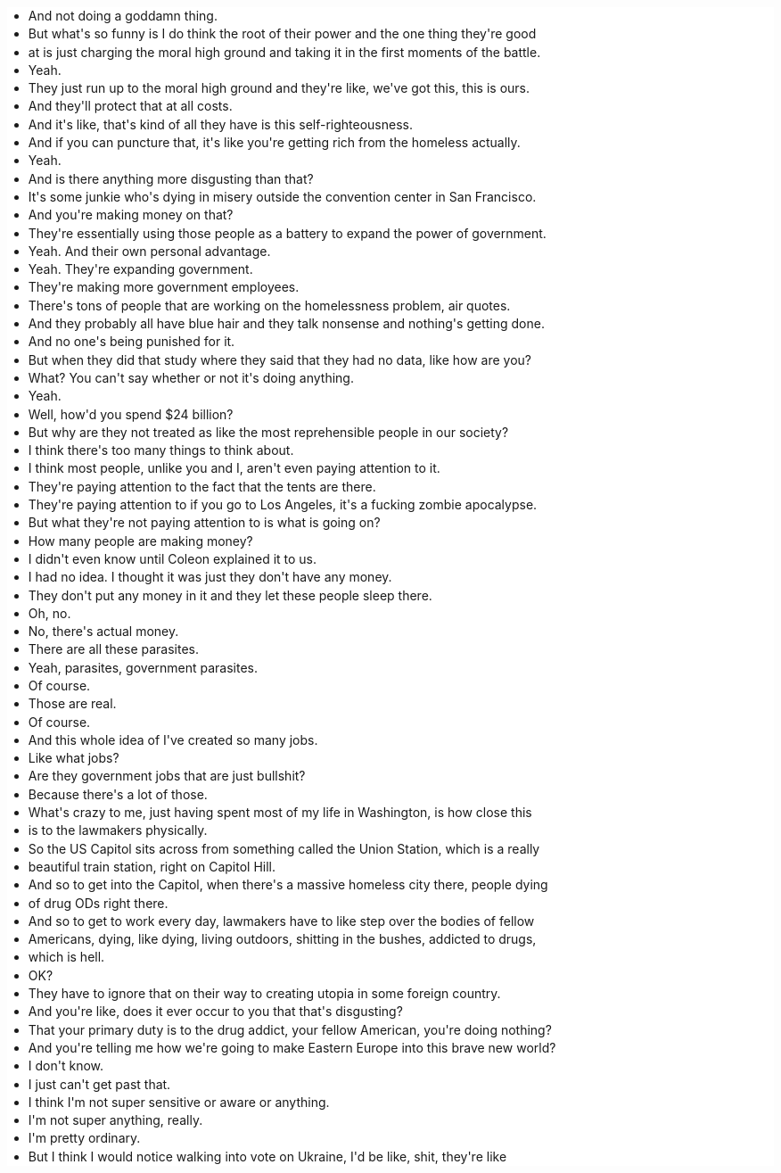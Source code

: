 *  And not doing a goddamn thing.
*  But what's so funny is I do think the root of their power and the one thing they're good
*  at is just charging the moral high ground and taking it in the first moments of the battle.
*  Yeah.
*  They just run up to the moral high ground and they're like, we've got this, this is ours.
*  And they'll protect that at all costs.
*  And it's like, that's kind of all they have is this self-righteousness.
*  And if you can puncture that, it's like you're getting rich from the homeless actually.
*  Yeah.
*  And is there anything more disgusting than that?
*  It's some junkie who's dying in misery outside the convention center in San Francisco.
*  And you're making money on that?
*  They're essentially using those people as a battery to expand the power of government.
*  Yeah. And their own personal advantage.
*  Yeah. They're expanding government.
*  They're making more government employees.
*  There's tons of people that are working on the homelessness problem, air quotes.
*  And they probably all have blue hair and they talk nonsense and nothing's getting done.
*  And no one's being punished for it.
*  But when they did that study where they said that they had no data, like how are you?
*  What? You can't say whether or not it's doing anything.
*  Yeah.
*  Well, how'd you spend $24 billion?
*  But why are they not treated as like the most reprehensible people in our society?
*  I think there's too many things to think about.
*  I think most people, unlike you and I, aren't even paying attention to it.
*  They're paying attention to the fact that the tents are there.
*  They're paying attention to if you go to Los Angeles, it's a fucking zombie apocalypse.
*  But what they're not paying attention to is what is going on?
*  How many people are making money?
*  I didn't even know until Coleon explained it to us.
*  I had no idea. I thought it was just they don't have any money.
*  They don't put any money in it and they let these people sleep there.
*  Oh, no.
*  No, there's actual money.
*  There are all these parasites.
*  Yeah, parasites, government parasites.
*  Of course.
*  Those are real.
*  Of course.
*  And this whole idea of I've created so many jobs.
*  Like what jobs?
*  Are they government jobs that are just bullshit?
*  Because there's a lot of those.
*  What's crazy to me, just having spent most of my life in Washington, is how close this
*  is to the lawmakers physically.
*  So the US Capitol sits across from something called the Union Station, which is a really
*  beautiful train station, right on Capitol Hill.
*  And so to get into the Capitol, when there's a massive homeless city there, people dying
*  of drug ODs right there.
*  And so to get to work every day, lawmakers have to like step over the bodies of fellow
*  Americans, dying, like dying, living outdoors, shitting in the bushes, addicted to drugs,
*  which is hell.
*  OK?
*  They have to ignore that on their way to creating utopia in some foreign country.
*  And you're like, does it ever occur to you that that's disgusting?
*  That your primary duty is to the drug addict, your fellow American, you're doing nothing?
*  And you're telling me how we're going to make Eastern Europe into this brave new world?
*  I don't know.
*  I just can't get past that.
*  I think I'm not super sensitive or aware or anything.
*  I'm not super anything, really.
*  I'm pretty ordinary.
*  But I think I would notice walking into vote on Ukraine, I'd be like, shit, they're like